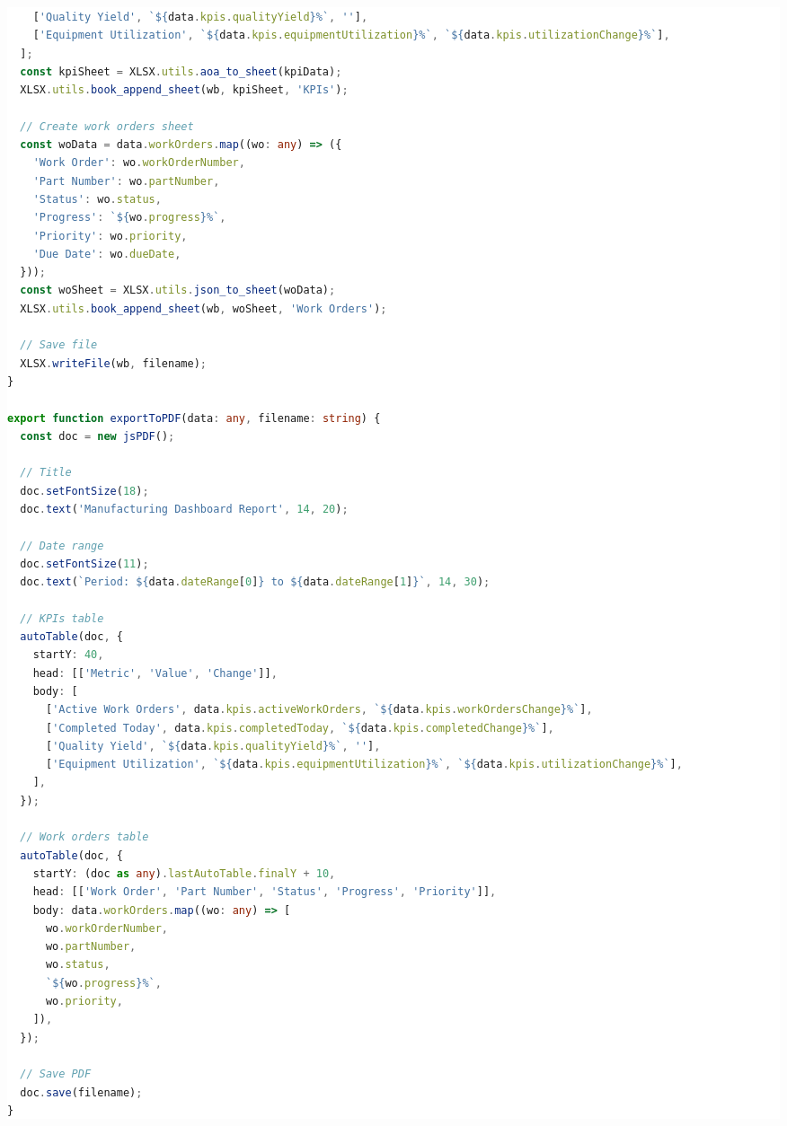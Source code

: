 ```typescript
    ['Quality Yield', `${data.kpis.qualityYield}%`, ''],
    ['Equipment Utilization', `${data.kpis.equipmentUtilization}%`, `${data.kpis.utilizationChange}%`],
  ];
  const kpiSheet = XLSX.utils.aoa_to_sheet(kpiData);
  XLSX.utils.book_append_sheet(wb, kpiSheet, 'KPIs');

  // Create work orders sheet
  const woData = data.workOrders.map((wo: any) => ({
    'Work Order': wo.workOrderNumber,
    'Part Number': wo.partNumber,
    'Status': wo.status,
    'Progress': `${wo.progress}%`,
    'Priority': wo.priority,
    'Due Date': wo.dueDate,
  }));
  const woSheet = XLSX.utils.json_to_sheet(woData);
  XLSX.utils.book_append_sheet(wb, woSheet, 'Work Orders');

  // Save file
  XLSX.writeFile(wb, filename);
}

export function exportToPDF(data: any, filename: string) {
  const doc = new jsPDF();

  // Title
  doc.setFontSize(18);
  doc.text('Manufacturing Dashboard Report', 14, 20);

  // Date range
  doc.setFontSize(11);
  doc.text(`Period: ${data.dateRange[0]} to ${data.dateRange[1]}`, 14, 30);

  // KPIs table
  autoTable(doc, {
    startY: 40,
    head: [['Metric', 'Value', 'Change']],
    body: [
      ['Active Work Orders', data.kpis.activeWorkOrders, `${data.kpis.workOrdersChange}%`],
      ['Completed Today', data.kpis.completedToday, `${data.kpis.completedChange}%`],
      ['Quality Yield', `${data.kpis.qualityYield}%`, ''],
      ['Equipment Utilization', `${data.kpis.equipmentUtilization}%`, `${data.kpis.utilizationChange}%`],
    ],
  });

  // Work orders table
  autoTable(doc, {
    startY: (doc as any).lastAutoTable.finalY + 10,
    head: [['Work Order', 'Part Number', 'Status', 'Progress', 'Priority']],
    body: data.workOrders.map((wo: any) => [
      wo.workOrderNumber,
      wo.partNumber,
      wo.status,
      `${wo.progress}%`,
      wo.priority,
    ]),
  });

  // Save PDF
  doc.save(filename);
}
```